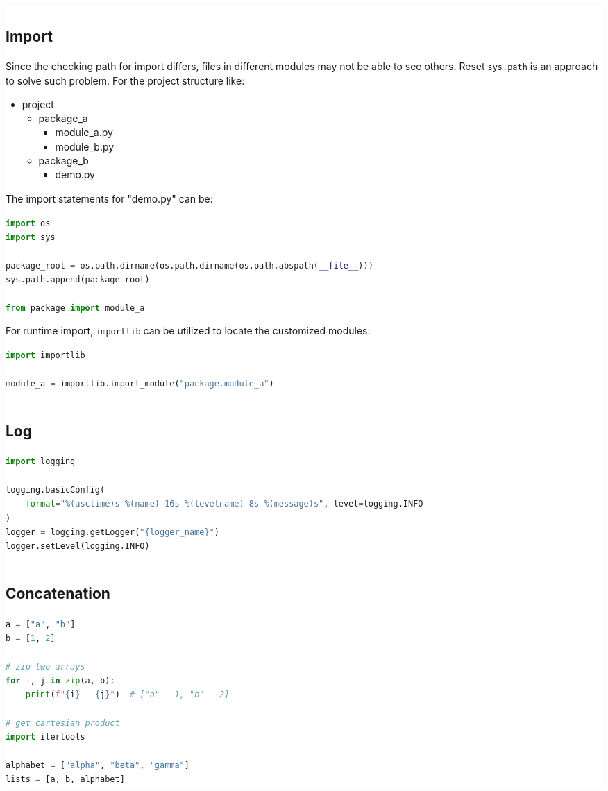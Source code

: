```py
```


-------------------------------------------------------------------------------
## Import
Since the checking path for import differs, files in different modules may not be able to see others.
Reset `sys.path` is an approach to solve such problem.
For the project structure like:
- project
  - package_a
    - module_a.py
    - module_b.py
  - package_b
    - demo.py

The import statements for "demo.py" can be:

```py
import os
import sys

package_root = os.path.dirname(os.path.dirname(os.path.abspath(__file__)))
sys.path.append(package_root)

from package import module_a
```

For runtime import, `importlib` can be utilized to locate the customized modules:

```py
import importlib

module_a = importlib.import_module("package.module_a")
```


-------------------------------------------------------------------------------
## Log
```py
import logging

logging.basicConfig(
    format="%(asctime)s %(name)-16s %(levelname)-8s %(message)s", level=logging.INFO
)
logger = logging.getLogger("{logger_name}")
logger.setLevel(logging.INFO)
```


-------------------------------------------------------------------------------
## Concatenation
```py
a = ["a", "b"]
b = [1, 2]

# zip two arrays
for i, j in zip(a, b):
    print(f"{i} - {j}")  # ["a" - 1, "b" - 2]

# get cartesian product
import itertools

alphabet = ["alpha", "beta", "gamma"]
lists = [a, b, alphabet]
```